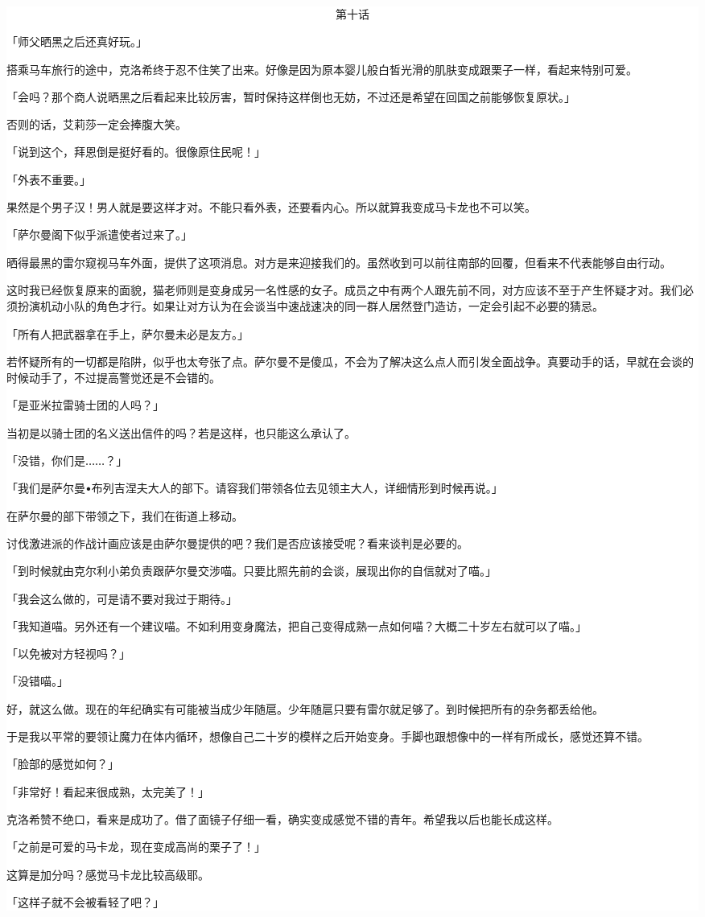<p align="center">第十话</p>

「师父晒黑之后还真好玩。」

搭乘马车旅行的途中，克洛希终于忍不住笑了出来。好像是因为原本婴儿般白皙光滑的肌肤变成跟栗子一样，看起来特别可爱。

「会吗？那个商人说晒黑之后看起来比较厉害，暂时保持这样倒也无妨，不过还是希望在回国之前能够恢复原状。」

否则的话，艾莉莎一定会捧腹大笑。

「说到这个，拜恩倒是挺好看的。很像原住民呢！」

「外表不重要。」

果然是个男子汉！男人就是要这样才对。不能只看外表，还要看内心。所以就算我变成马卡龙也不可以笑。

「萨尔曼阁下似乎派遣使者过来了。」

晒得最黑的雷尔窥视马车外面，提供了这项消息。对方是来迎接我们的。虽然收到可以前往南部的回覆，但看来不代表能够自由行动。

这时我已经恢复原来的面貌，猫老师则是变身成另一名性感的女子。成员之中有两个人跟先前不同，对方应该不至于产生怀疑才对。我们必须扮演机动小队的角色才行。如果让对方认为在会谈当中速战速决的同一群人居然登门造访，一定会引起不必要的猜忌。

「所有人把武器拿在手上，萨尔曼未必是友方。」

若怀疑所有的一切都是陷阱，似乎也太夸张了点。萨尔曼不是傻瓜，不会为了解决这么点人而引发全面战争。真要动手的话，早就在会谈的时候动手了，不过提高警觉还是不会错的。

「是亚米拉雷骑士团的人吗？」

当初是以骑士团的名义送出信件的吗？若是这样，也只能这么承认了。

「没错，你们是……？」

「我们是萨尔曼•布列吉涅夫大人的部下。请容我们带领各位去见领主大人，详细情形到时候再说。」

在萨尔曼的部下带领之下，我们在街道上移动。

讨伐激进派的作战计画应该是由萨尔曼提供的吧？我们是否应该接受呢？看来谈判是必要的。

「到时候就由克尔利小弟负责跟萨尔曼交涉喵。只要比照先前的会谈，展现出你的自信就对了喵。」

「我会这么做的，可是请不要对我过于期待。」

「我知道喵。另外还有一个建议喵。不如利用变身魔法，把自己变得成熟一点如何喵？大概二十岁左右就可以了喵。」

「以免被对方轻视吗？」

「没错喵。」

好，就这么做。现在的年纪确实有可能被当成少年随扈。少年随扈只要有雷尔就足够了。到时候把所有的杂务都丢给他。

于是我以平常的要领让魔力在体内循环，想像自己二十岁的模样之后开始变身。手脚也跟想像中的一样有所成长，感觉还算不错。

「脸部的感觉如何？」

「非常好！看起来很成熟，太完美了！」

克洛希赞不绝口，看来是成功了。借了面镜子仔细一看，确实变成感觉不错的青年。希望我以后也能长成这样。

「之前是可爱的马卡龙，现在变成高尚的栗子了！」

这算是加分吗？感觉马卡龙比较高级耶。

「这样子就不会被看轻了吧？」
